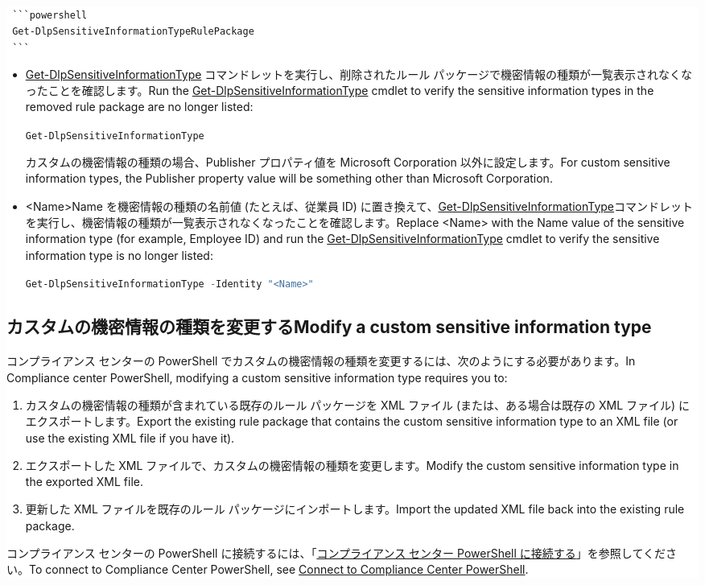      ```powershell
     Get-DlpSensitiveInformationTypeRulePackage
     ```

   - <span data-ttu-id="40502-355">[Get-DlpSensitiveInformationType](https://docs.microsoft.com/powershell/module/exchange/get-dlpsensitiveinformationtype) コマンドレットを実行し、削除されたルール パッケージで機密情報の種類が一覧表示されなくなったことを確認します。</span><span class="sxs-lookup"><span data-stu-id="40502-355">Run the [Get-DlpSensitiveInformationType](https://docs.microsoft.com/powershell/module/exchange/get-dlpsensitiveinformationtype) cmdlet to verify the sensitive information types in the removed rule package are no longer listed:</span></span>

     ```powershell
     Get-DlpSensitiveInformationType
     ```

     <span data-ttu-id="40502-356">カスタムの機密情報の種類の場合、Publisher プロパティ値を Microsoft Corporation 以外に設定します。</span><span class="sxs-lookup"><span data-stu-id="40502-356">For custom sensitive information types, the Publisher property value will be something other than Microsoft Corporation.</span></span>

   - <span data-ttu-id="40502-357">\<Name\>Name を機密情報の種類の名前値 (たとえば、従業員 ID) に置き換えて、[Get-DlpSensitiveInformationType](https://docs.microsoft.com/powershell/module/exchange/get-dlpsensitiveinformationtype)コマンドレットを実行し、機密情報の種類が一覧表示されなくなったことを確認します。</span><span class="sxs-lookup"><span data-stu-id="40502-357">Replace \<Name\> with the Name value of the sensitive information type (for example, Employee ID) and run the [Get-DlpSensitiveInformationType](https://docs.microsoft.com/powershell/module/exchange/get-dlpsensitiveinformationtype) cmdlet to verify the sensitive information type is no longer listed:</span></span>

     ```powershell
     Get-DlpSensitiveInformationType -Identity "<Name>"
     ```

## <a name="modify-a-custom-sensitive-information-type"></a><span data-ttu-id="40502-358">カスタムの機密情報の種類を変更する</span><span class="sxs-lookup"><span data-stu-id="40502-358">Modify a custom sensitive information type</span></span>

<span data-ttu-id="40502-359">コンプライアンス センターの PowerShell でカスタムの機密情報の種類を変更するには、次のようにする必要があります。</span><span class="sxs-lookup"><span data-stu-id="40502-359">In Compliance center PowerShell, modifying a custom sensitive information type requires you to:</span></span>

1. <span data-ttu-id="40502-360">カスタムの機密情報の種類が含まれている既存のルール パッケージを XML ファイル (または、ある場合は既存の XML ファイル) にエクスポートします。</span><span class="sxs-lookup"><span data-stu-id="40502-360">Export the existing rule package that contains the custom sensitive information type to an XML file (or use the existing XML file if you have it).</span></span>

2. <span data-ttu-id="40502-361">エクスポートした XML ファイルで、カスタムの機密情報の種類を変更します。</span><span class="sxs-lookup"><span data-stu-id="40502-361">Modify the custom sensitive information type in the exported XML file.</span></span>

3. <span data-ttu-id="40502-362">更新した XML ファイルを既存のルール パッケージにインポートします。</span><span class="sxs-lookup"><span data-stu-id="40502-362">Import the updated XML file back into the existing rule package.</span></span>

<span data-ttu-id="40502-363">コンプライアンス センターの PowerShell に接続するには、「[コンプライアンス センター PowerShell に接続する](https://go.microsoft.com/fwlink/p/?LinkID=799771)」を参照してください。</span><span class="sxs-lookup"><span data-stu-id="40502-363">To connect to Compliance Center PowerShell, see [Connect to Compliance Center PowerShell](https://go.microsoft.com/fwlink/p/?LinkID=799771).</span></span>
